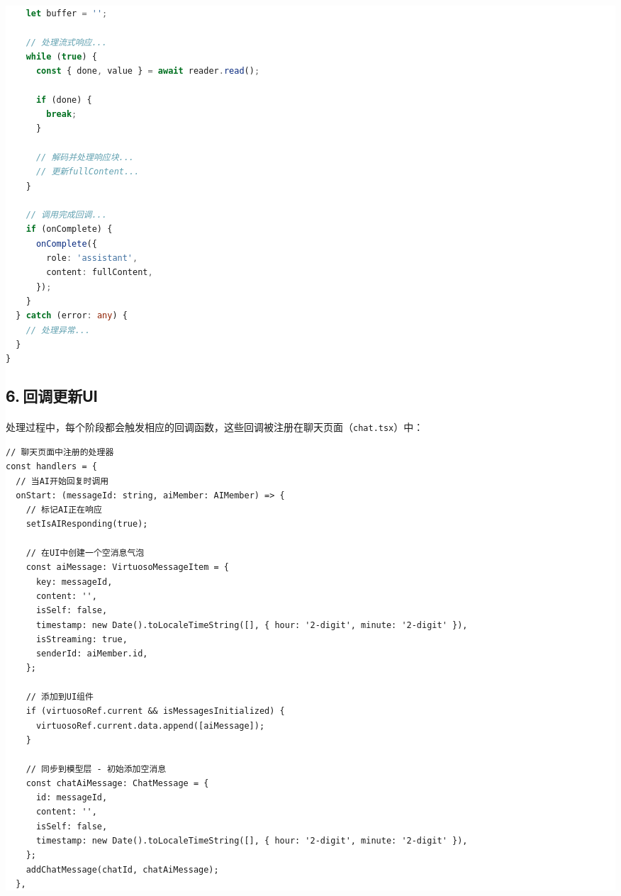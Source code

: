 ```typescript
    let buffer = '';

    // 处理流式响应...
    while (true) {
      const { done, value } = await reader.read();

      if (done) {
        break;
      }

      // 解码并处理响应块...
      // 更新fullContent...
    }

    // 调用完成回调...
    if (onComplete) {
      onComplete({
        role: 'assistant',
        content: fullContent,
      });
    }
  } catch (error: any) {
    // 处理异常...
  }
}
```

## 6. 回调更新UI

处理过程中，每个阶段都会触发相应的回调函数，这些回调被注册在聊天页面（`chat.tsx`）中：

```tsx
// 聊天页面中注册的处理器
const handlers = {
  // 当AI开始回复时调用
  onStart: (messageId: string, aiMember: AIMember) => {
    // 标记AI正在响应
    setIsAIResponding(true);

    // 在UI中创建一个空消息气泡
    const aiMessage: VirtuosoMessageItem = {
      key: messageId,
      content: '',
      isSelf: false,
      timestamp: new Date().toLocaleTimeString([], { hour: '2-digit', minute: '2-digit' }),
      isStreaming: true,
      senderId: aiMember.id,
    };

    // 添加到UI组件
    if (virtuosoRef.current && isMessagesInitialized) {
      virtuosoRef.current.data.append([aiMessage]);
    }

    // 同步到模型层 - 初始添加空消息
    const chatAiMessage: ChatMessage = {
      id: messageId,
      content: '',
      isSelf: false,
      timestamp: new Date().toLocaleTimeString([], { hour: '2-digit', minute: '2-digit' }),
    };
    addChatMessage(chatId, chatAiMessage);
  },
```